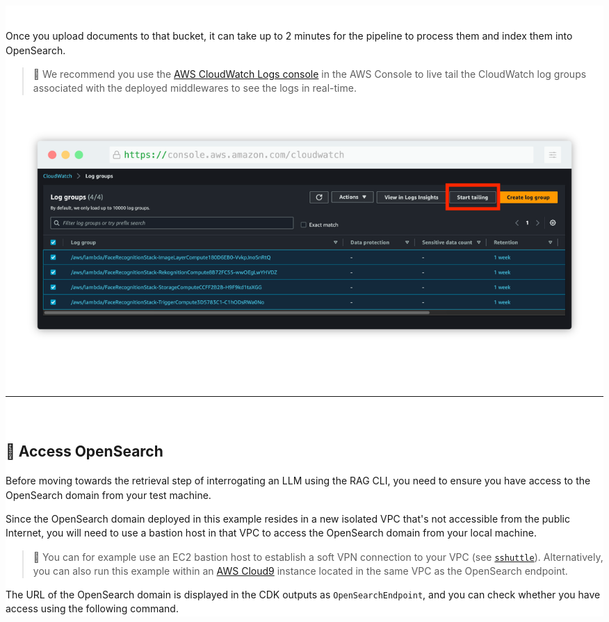 </p>
<br />

Once you upload documents to that bucket, it can take up to 2 minutes for the pipeline to process them and index them into OpenSearch.

> 💁 We recommend you use the [AWS CloudWatch Logs console](https://console.aws.amazon.com/cloudwatch/home#logsV2:log-groups) in the AWS Console to live tail the CloudWatch log groups associated with the deployed middlewares to see the logs in real-time.

<br />
<p align="center">
  <img width="800" src="assets/log-groups.png">
</p>
<br />

<br />

---

<br />

## 🏃 Access OpenSearch

Before moving towards the retrieval step of interrogating an LLM using the RAG CLI, you need to ensure you have access to the OpenSearch domain from your test machine.

Since the OpenSearch domain deployed in this example resides in a new isolated VPC that's not accessible from the public Internet, you will need to use a bastion host in that VPC to access the OpenSearch domain from your local machine.

> 💁 You can for example use an EC2 bastion host to establish a soft VPN connection to your VPC (see [`sshuttle`](https://github.com/sshuttle/sshuttle)). Alternatively, you can also run this example within an [AWS Cloud9](https://docs.aws.amazon.com/cloud9/latest/user-guide/welcome.html) instance located in the same VPC as the OpenSearch endpoint.

The URL of the OpenSearch domain is displayed in the CDK outputs as `OpenSearchEndpoint`, and you can check whether you have access using the following command.
